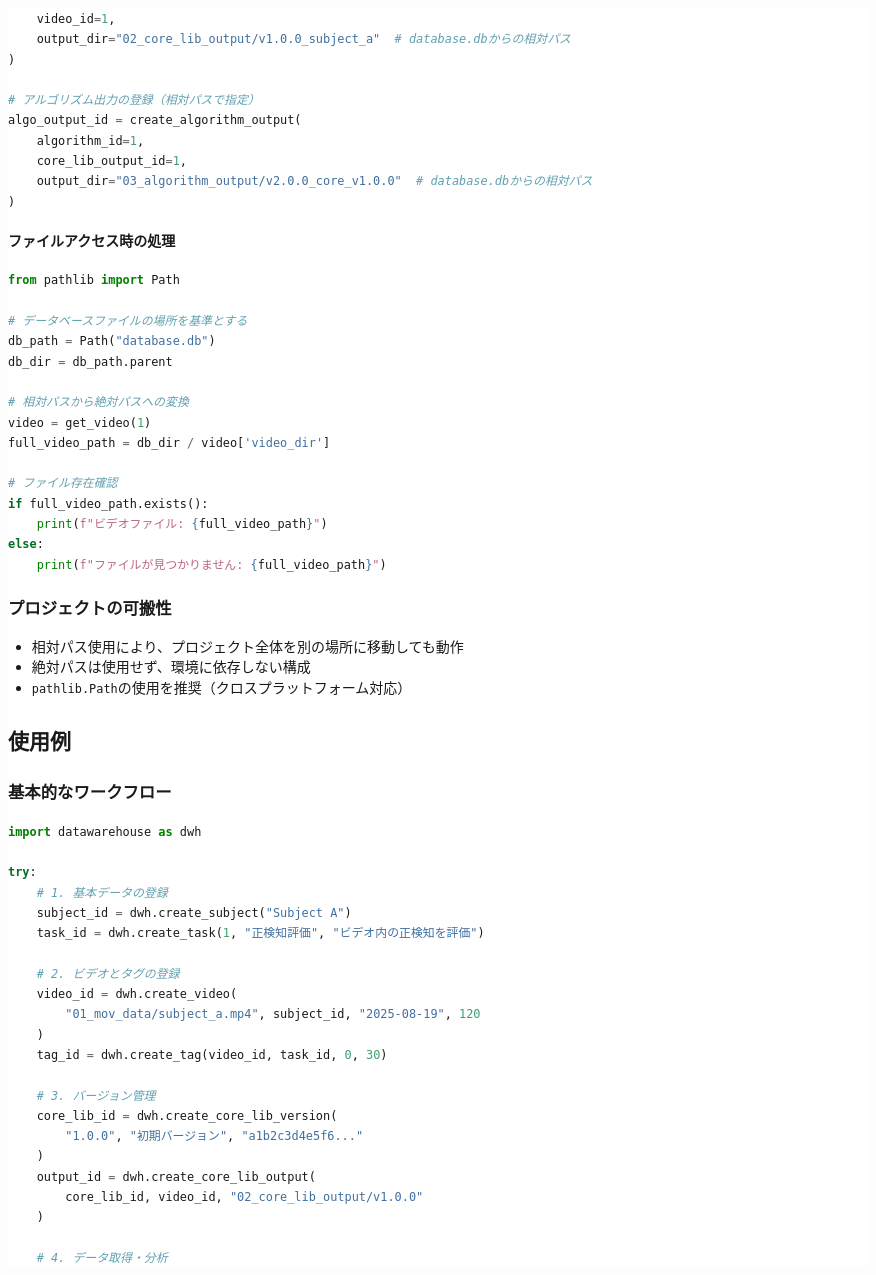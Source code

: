 ```python
    video_id=1,
    output_dir="02_core_lib_output/v1.0.0_subject_a"  # database.dbからの相対パス
)

# アルゴリズム出力の登録（相対パスで指定）
algo_output_id = create_algorithm_output(
    algorithm_id=1,
    core_lib_output_id=1,
    output_dir="03_algorithm_output/v2.0.0_core_v1.0.0"  # database.dbからの相対パス
)
```

#### ファイルアクセス時の処理
```python
from pathlib import Path

# データベースファイルの場所を基準とする
db_path = Path("database.db")
db_dir = db_path.parent

# 相対パスから絶対パスへの変換
video = get_video(1)
full_video_path = db_dir / video['video_dir']

# ファイル存在確認
if full_video_path.exists():
    print(f"ビデオファイル: {full_video_path}")
else:
    print(f"ファイルが見つかりません: {full_video_path}")
```

### プロジェクトの可搬性
- 相対パス使用により、プロジェクト全体を別の場所に移動しても動作
- 絶対パスは使用せず、環境に依存しない構成
- `pathlib.Path`の使用を推奨（クロスプラットフォーム対応）

## 使用例

### 基本的なワークフロー
```python
import datawarehouse as dwh

try:
    # 1. 基本データの登録
    subject_id = dwh.create_subject("Subject A")
    task_id = dwh.create_task(1, "正検知評価", "ビデオ内の正検知を評価")
    
    # 2. ビデオとタグの登録
    video_id = dwh.create_video(
        "01_mov_data/subject_a.mp4", subject_id, "2025-08-19", 120
    )
    tag_id = dwh.create_tag(video_id, task_id, 0, 30)
    
    # 3. バージョン管理
    core_lib_id = dwh.create_core_lib_version(
        "1.0.0", "初期バージョン", "a1b2c3d4e5f6..."
    )
    output_id = dwh.create_core_lib_output(
        core_lib_id, video_id, "02_core_lib_output/v1.0.0"
    )
    
    # 4. データ取得・分析
```